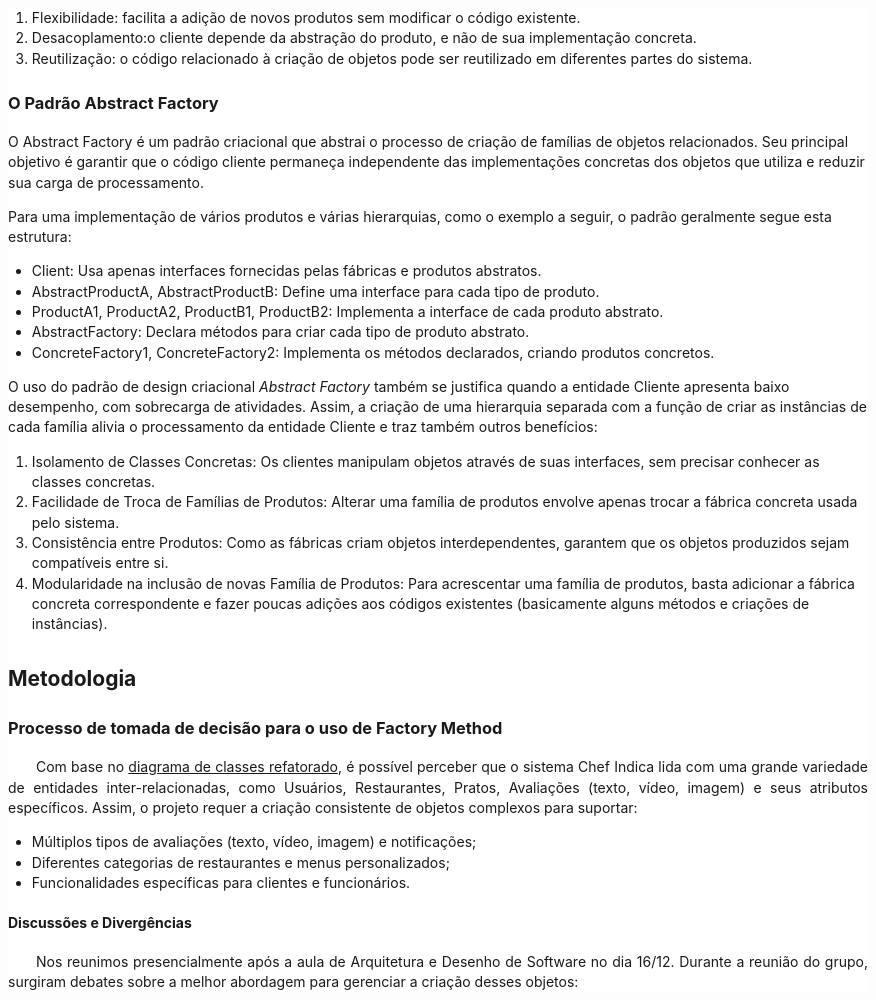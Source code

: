 1. Flexibilidade: facilita a adição de novos produtos sem modificar o código existente.
2. Desacoplamento:o cliente depende da abstração do produto, e não de sua implementação concreta.
3. Reutilização: o código relacionado à criação de objetos pode ser reutilizado em diferentes partes do sistema.

### O Padrão Abstract Factory

O Abstract Factory é um padrão criacional que abstrai o processo de criação de famílias de objetos relacionados. Seu principal objetivo é garantir que o código cliente permaneça independente das implementações concretas dos objetos que utiliza e reduzir sua carga de processamento.

Para uma implementação de vários produtos e várias hierarquias, como o exemplo a seguir, o padrão geralmente segue esta estrutura:

* Client: Usa apenas interfaces fornecidas pelas fábricas e produtos abstratos.
* AbstractProductA, AbstractProductB: Define uma interface para cada tipo de produto.
* ProductA1, ProductA2, ProductB1, ProductB2: Implementa a interface de cada produto abstrato.
* AbstractFactory: Declara métodos para criar cada tipo de produto abstrato.
* ConcreteFactory1, ConcreteFactory2: Implementa os métodos declarados, criando produtos concretos.

O uso do padrão de design criacional *Abstract Factory* também se justifica quando a entidade Cliente apresenta baixo desempenho, com sobrecarga de atividades. Assim, a criação de uma hierarquia separada com a função de criar as instâncias de cada família alivia o processamento da entidade Cliente e traz também outros benefícios:

1. Isolamento de Classes Concretas: Os clientes manipulam objetos através de suas interfaces, sem precisar conhecer as classes concretas.
2. Facilidade de Troca de Famílias de Produtos: Alterar uma família de produtos envolve apenas trocar a fábrica concreta usada pelo sistema.
3. Consistência entre Produtos: Como as fábricas criam objetos interdependentes, garantem que os objetos produzidos sejam compatíveis entre si.
4. Modularidade na inclusão de novas Família de Produtos: Para acrescentar uma família de produtos, basta adicionar a fábrica concreta correspondente e fazer poucas adições aos códigos existentes (basicamente alguns métodos e criações de instâncias).

## Metodologia

### Processo de tomada de decisão para o uso de Factory Method

<p style="text-align: justify; text-indent: 2em;"> Com base no <a href="https://unbarqdsw2024-2.github.io/2024.2_G10_Recomendacao_Entrega_03/#/refatoracoes/diagrama-de-classes">diagrama de classes refatorado</a>, é possível perceber que o sistema Chef Indica lida com uma grande variedade de entidades inter-relacionadas, como Usuários, Restaurantes, Pratos, Avaliações (texto, vídeo, imagem) e seus atributos específicos. Assim, o projeto requer a criação consistente de objetos complexos para suportar:</p>

- Múltiplos tipos de avaliações (texto, vídeo, imagem) e notificações;
- Diferentes categorias de restaurantes e menus personalizados;
- Funcionalidades específicas para clientes e funcionários.

#### Discussões e Divergências

<p style="text-align: justify; text-indent: 2em;"> Nos reunimos presencialmente após a aula de Arquitetura e Desenho de Software no dia 16/12. Durante a reunião do grupo, surgiram debates sobre a melhor abordagem para gerenciar a criação desses objetos:</p>
